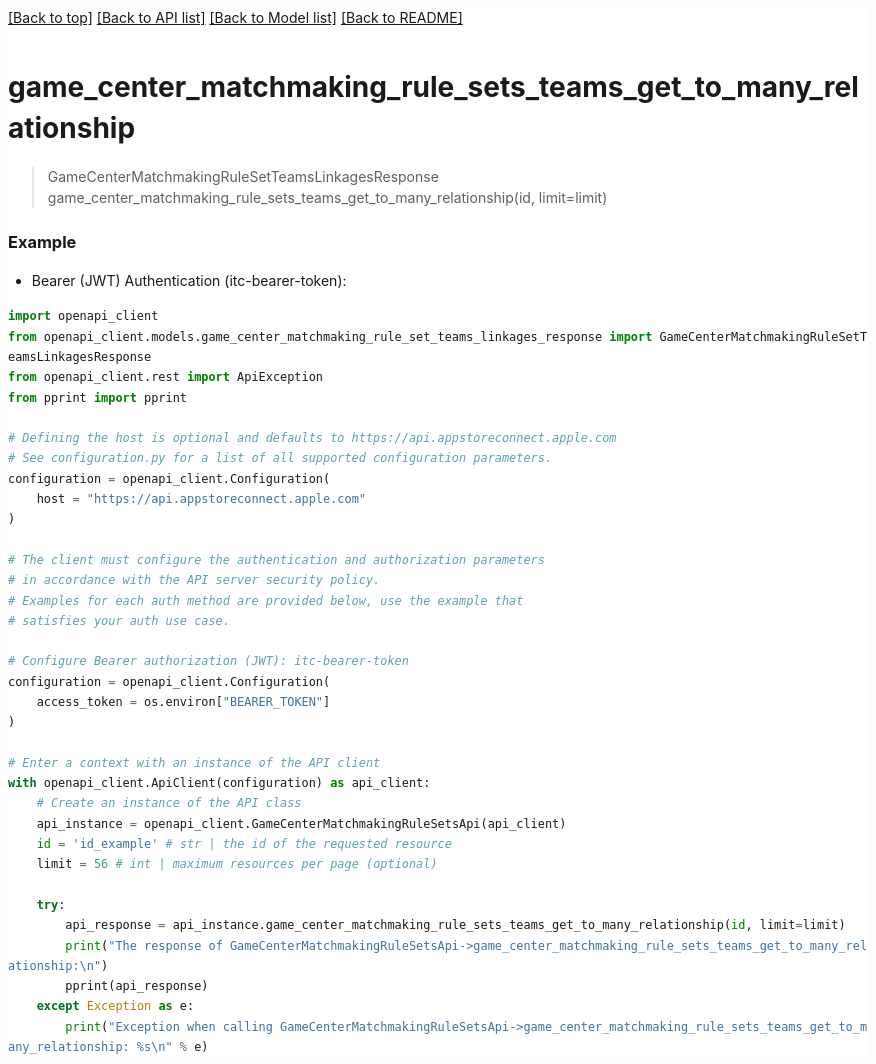 [[Back to top]](#) [[Back to API list]](../README.md#documentation-for-api-endpoints) [[Back to Model list]](../README.md#documentation-for-models) [[Back to README]](../README.md)

# **game_center_matchmaking_rule_sets_teams_get_to_many_relationship**
> GameCenterMatchmakingRuleSetTeamsLinkagesResponse game_center_matchmaking_rule_sets_teams_get_to_many_relationship(id, limit=limit)

### Example

* Bearer (JWT) Authentication (itc-bearer-token):

```python
import openapi_client
from openapi_client.models.game_center_matchmaking_rule_set_teams_linkages_response import GameCenterMatchmakingRuleSetTeamsLinkagesResponse
from openapi_client.rest import ApiException
from pprint import pprint

# Defining the host is optional and defaults to https://api.appstoreconnect.apple.com
# See configuration.py for a list of all supported configuration parameters.
configuration = openapi_client.Configuration(
    host = "https://api.appstoreconnect.apple.com"
)

# The client must configure the authentication and authorization parameters
# in accordance with the API server security policy.
# Examples for each auth method are provided below, use the example that
# satisfies your auth use case.

# Configure Bearer authorization (JWT): itc-bearer-token
configuration = openapi_client.Configuration(
    access_token = os.environ["BEARER_TOKEN"]
)

# Enter a context with an instance of the API client
with openapi_client.ApiClient(configuration) as api_client:
    # Create an instance of the API class
    api_instance = openapi_client.GameCenterMatchmakingRuleSetsApi(api_client)
    id = 'id_example' # str | the id of the requested resource
    limit = 56 # int | maximum resources per page (optional)

    try:
        api_response = api_instance.game_center_matchmaking_rule_sets_teams_get_to_many_relationship(id, limit=limit)
        print("The response of GameCenterMatchmakingRuleSetsApi->game_center_matchmaking_rule_sets_teams_get_to_many_relationship:\n")
        pprint(api_response)
    except Exception as e:
        print("Exception when calling GameCenterMatchmakingRuleSetsApi->game_center_matchmaking_rule_sets_teams_get_to_many_relationship: %s\n" % e)
```
